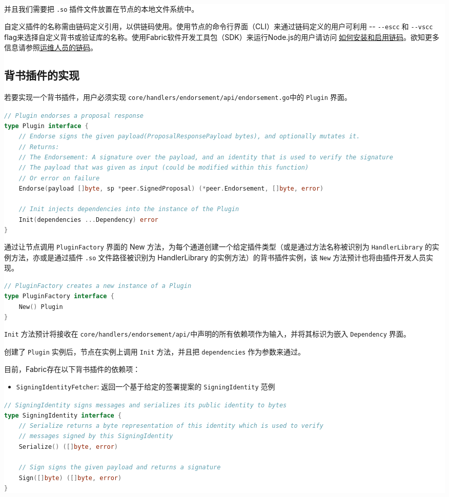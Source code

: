 并且我们需要把   `.so`   插件文件放置在节点的本地文件系统中。

自定义插件的名称需由链码定义引用，以供链码使用。使用节点的命令行界面（CLI）来通过链码定义的用户可利用 --  `--escc`   和 `--vscc`   flag来选择自定义背书或验证库的名称。使用Fabric软件开发工具包（SDK）来运行Node.js的用户请访问 [如何安装和启用链码](https://fabric-sdk-node.github.io/master/tutorial-chaincode-lifecycle.html)。欲知更多信息请参照[运维人员的链码](https://hyperledger-fabric.readthedocs.io/en/latest/chaincode4noah.html)。



## 背书插件的实现

若要实现一个背书插件，用户必须实现  `core/handlers/endorsement/api/endorsement.go`中的  `Plugin` 界面。

```go
// Plugin endorses a proposal response
type Plugin interface {
    // Endorse signs the given payload(ProposalResponsePayload bytes), and optionally mutates it.
    // Returns:
    // The Endorsement: A signature over the payload, and an identity that is used to verify the signature
    // The payload that was given as input (could be modified within this function)
    // Or error on failure
    Endorse(payload []byte, sp *peer.SignedProposal) (*peer.Endorsement, []byte, error)

    // Init injects dependencies into the instance of the Plugin
    Init(dependencies ...Dependency) error
}
```



通过让节点调用  `PluginFactory` 界面的 New  方法，为每个通道创建一个给定插件类型（或是通过方法名称被识别为  `HandlerLibrary`   的实例方法，亦或是通过插件  `.so`   文件路径被识别为 HandlerLibrary 的实例方法）的背书插件实例，该 `New`   方法预计也将由插件开发人员实现。

```go
// PluginFactory creates a new instance of a Plugin
type PluginFactory interface {
    New() Plugin
}

```



 `Init`   方法预计将接收在   `core/handlers/endorsement/api/`中声明的所有依赖项作为输入，并将其标识为嵌入  `Dependency`  界面。

创建了  `Plugin`  实例后，节点在实例上调用 `Init`  方法，并且把   `dependencies`  作为参数来通过。

目前，Fabric存在以下背书插件的依赖项：

*  `SigningIdentityFetcher`: 返回一个基于给定的签署提案的  `SigningIdentity`  范例

  ```go
  // SigningIdentity signs messages and serializes its public identity to bytes
  type SigningIdentity interface {
      // Serialize returns a byte representation of this identity which is used to verify
      // messages signed by this SigningIdentity
      Serialize() ([]byte, error)
  
      // Sign signs the given payload and returns a signature
      Sign([]byte) ([]byte, error)
  }
  ```
